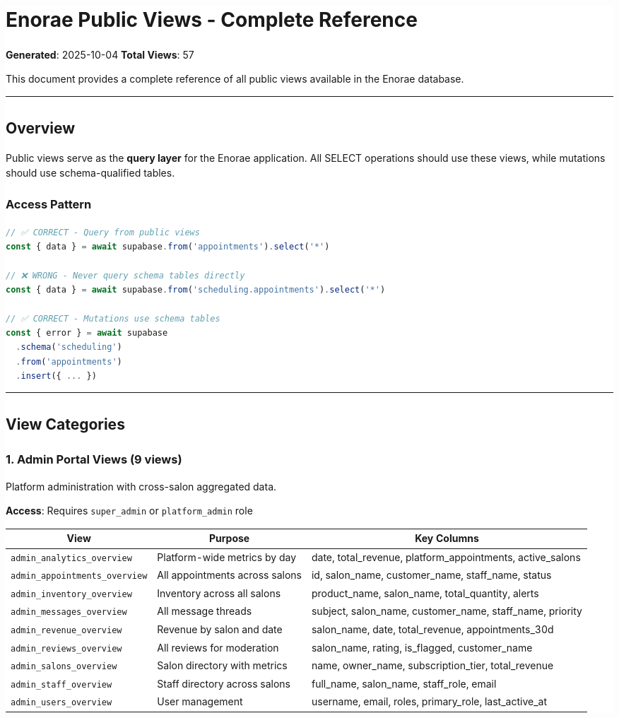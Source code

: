 # Enorae Public Views - Complete Reference

**Generated**: 2025-10-04
**Total Views**: 57

This document provides a complete reference of all public views available in the Enorae database.

---

## Overview

Public views serve as the **query layer** for the Enorae application. All SELECT operations should use these views, while mutations should use schema-qualified tables.

### Access Pattern

```typescript
// ✅ CORRECT - Query from public views
const { data } = await supabase.from('appointments').select('*')

// ❌ WRONG - Never query schema tables directly
const { data } = await supabase.from('scheduling.appointments').select('*')

// ✅ CORRECT - Mutations use schema tables
const { error } = await supabase
  .schema('scheduling')
  .from('appointments')
  .insert({ ... })
```

---

## View Categories

### 1. Admin Portal Views (9 views)

Platform administration with cross-salon aggregated data.

**Access**: Requires `super_admin` or `platform_admin` role

| View | Purpose | Key Columns |
|------|---------|-------------|
| `admin_analytics_overview` | Platform-wide metrics by day | date, total_revenue, platform_appointments, active_salons |
| `admin_appointments_overview` | All appointments across salons | id, salon_name, customer_name, staff_name, status |
| `admin_inventory_overview` | Inventory across all salons | product_name, salon_name, total_quantity, alerts |
| `admin_messages_overview` | All message threads | subject, salon_name, customer_name, staff_name, priority |
| `admin_revenue_overview` | Revenue by salon and date | salon_name, date, total_revenue, appointments_30d |
| `admin_reviews_overview` | All reviews for moderation | salon_name, rating, is_flagged, customer_name |
| `admin_salons_overview` | Salon directory with metrics | name, owner_name, subscription_tier, total_revenue |
| `admin_staff_overview` | Staff directory across salons | full_name, salon_name, staff_role, email |
| `admin_users_overview` | User management | username, email, roles, primary_role, last_active_at |
